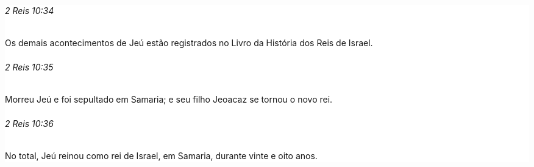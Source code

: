 ###### 2 Reis 10:34

Os demais acontecimentos de Jeú estão registrados no Livro da História dos Reis de Israel.

###### 2 Reis 10:35

Morreu Jeú e foi sepultado em Samaria; e seu filho Jeoacaz se tornou o novo rei.

###### 2 Reis 10:36

No total, Jeú reinou como rei de Israel, em Samaria, durante vinte e oito anos.

